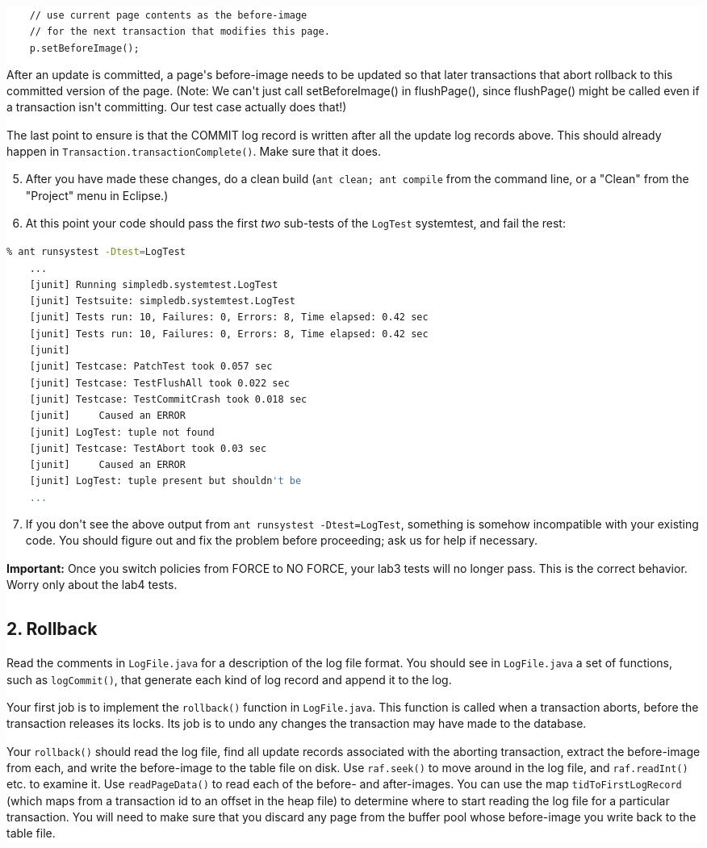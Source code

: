         // use current page contents as the before-image
        // for the next transaction that modifies this page.
        p.setBeforeImage();

After an update is committed, a page's before-image needs to be updated so that later transactions that abort rollback to this committed version of the page. (Note: We can't just call setBeforeImage() in flushPage(), since flushPage() might be called even if a transaction isn't committing. Our test case actually does that!)

The last point to ensure is that the COMMIT log record is written after all the update log records above. This should already happen in `Transaction.transactionComplete()`. Make sure that it does.

5. After you have made these changes, do a clean build (`ant clean; ant compile` from the command line, or a "Clean" from the "Project" menu in Eclipse.)

6. At this point your code should pass the first *two* sub-tests of the `LogTest` systemtest, and fail the rest:

```sh
% ant runsystest -Dtest=LogTest
    ...
    [junit] Running simpledb.systemtest.LogTest
    [junit] Testsuite: simpledb.systemtest.LogTest
    [junit] Tests run: 10, Failures: 0, Errors: 8, Time elapsed: 0.42 sec
    [junit] Tests run: 10, Failures: 0, Errors: 8, Time elapsed: 0.42 sec
    [junit]
    [junit] Testcase: PatchTest took 0.057 sec
    [junit] Testcase: TestFlushAll took 0.022 sec
    [junit] Testcase: TestCommitCrash took 0.018 sec
    [junit]     Caused an ERROR
    [junit] LogTest: tuple not found
    [junit] Testcase: TestAbort took 0.03 sec
    [junit]     Caused an ERROR
    [junit] LogTest: tuple present but shouldn't be
    ...
```

7. If you don't see the above output from `ant runsystest -Dtest=LogTest`, something is somehow incompatible with your existing code. You should figure out and fix the problem before proceeding; ask us for help if necessary.

**Important:** Once you switch policies from FORCE to NO FORCE, your lab3 tests will no longer pass. This is the correct behavior. Worry only about the lab4 tests.

## 2\. Rollback

Read the comments in `LogFile.java` for a description of the log file format. You should see in `LogFile.java` a set of functions, such as `logCommit()`, that generate each kind of log record and append it to the log.

Your first job is to implement the `rollback()` function in `LogFile.java`. This function is called when a transaction aborts, before the transaction releases its locks. Its job is to undo any changes the transaction may have made to the database.

Your `rollback()` should read the log file, find all update records associated with the aborting transaction, extract the before-image from each, and write the before-image to the table file on disk. Use `raf.seek()` to move around in the log file, and `raf.readInt()` etc. to examine it. Use `readPageData()` to read each of the before- and after-images. You can use the map `tidToFirstLogRecord` (which maps from a transaction id to an offset in the heap file) to determine where to start reading the log file for a particular transaction. You will need to make sure that you discard any page from the buffer pool whose before-image you write back to the table file.
